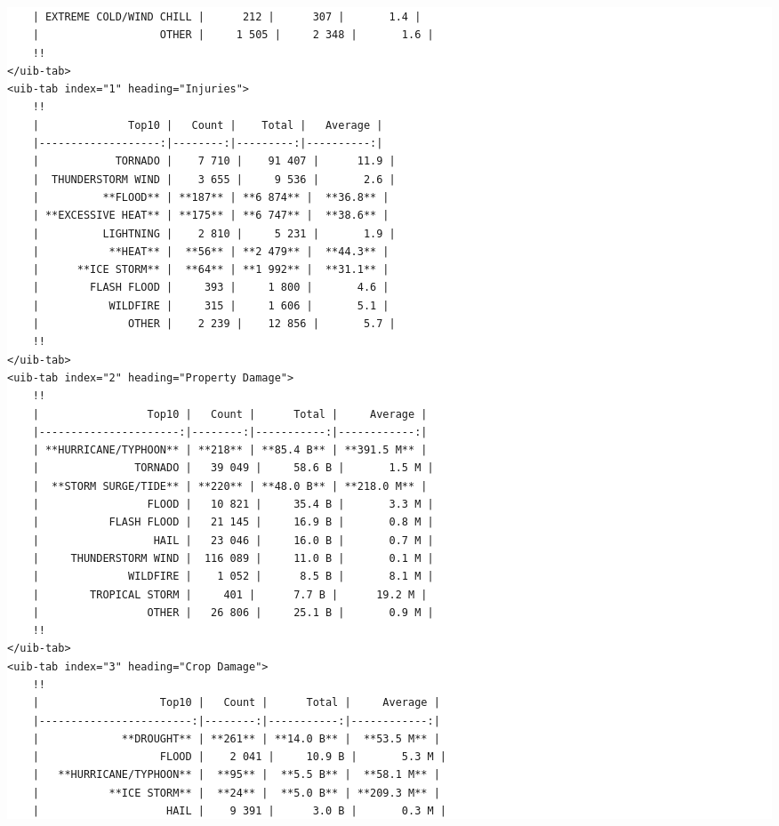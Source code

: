 		| EXTREME COLD/WIND CHILL |      212 |      307 |       1.4 |
		|                   OTHER |     1 505 |     2 348 |       1.6 |
		!!
    </uib-tab>
    <uib-tab index="1" heading="Injuries">
    	!!
        |              Top10 |   Count |    Total |   Average |
        |-------------------:|--------:|---------:|----------:|
        |            TORNADO |    7 710 |    91 407 |      11.9 |
        |  THUNDERSTORM WIND |    3 655 |     9 536 |       2.6 |
        |          **FLOOD** | **187** | **6 874** |  **36.8** |
        | **EXCESSIVE HEAT** | **175** | **6 747** |  **38.6** |
        |          LIGHTNING |    2 810 |     5 231 |       1.9 |
        |           **HEAT** |  **56** | **2 479** |  **44.3** |
        |      **ICE STORM** |  **64** | **1 992** |  **31.1** |
        |        FLASH FLOOD |     393 |     1 800 |       4.6 |
        |           WILDFIRE |     315 |     1 606 |       5.1 |
        |              OTHER |    2 239 |    12 856 |       5.7 |
		!!
    </uib-tab>
    <uib-tab index="2" heading="Property Damage">
    	!!
        |                 Top10 |   Count |      Total |     Average |
        |----------------------:|--------:|-----------:|------------:|
        | **HURRICANE/TYPHOON** | **218** | **85.4 B** | **391.5 M** |
        |               TORNADO |   39 049 |     58.6 B |       1.5 M |
        |  **STORM SURGE/TIDE** | **220** | **48.0 B** | **218.0 M** |
        |                 FLOOD |   10 821 |     35.4 B |       3.3 M |
        |           FLASH FLOOD |   21 145 |     16.9 B |       0.8 M |
        |                  HAIL |   23 046 |     16.0 B |       0.7 M |
        |     THUNDERSTORM WIND |  116 089 |     11.0 B |       0.1 M |
        |              WILDFIRE |    1 052 |      8.5 B |       8.1 M |
        |        TROPICAL STORM |     401 |      7.7 B |      19.2 M |
        |                 OTHER |   26 806 |     25.1 B |       0.9 M |
		!!
    </uib-tab>
    <uib-tab index="3" heading="Crop Damage">
    	!!
        |                   Top10 |   Count |      Total |     Average |
        |------------------------:|--------:|-----------:|------------:|
        |             **DROUGHT** | **261** | **14.0 B** |  **53.5 M** |
        |                   FLOOD |    2 041 |     10.9 B |       5.3 M |
        |   **HURRICANE/TYPHOON** |  **95** |  **5.5 B** |  **58.1 M** |
        |           **ICE STORM** |  **24** |  **5.0 B** | **209.3 M** |
        |                    HAIL |    9 391 |      3.0 B |       0.3 M |